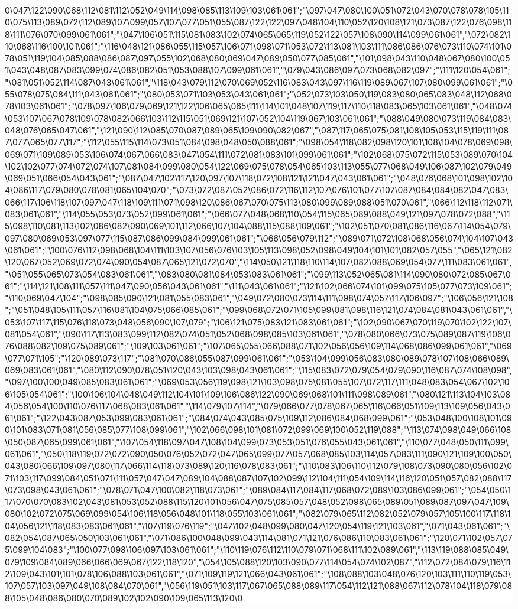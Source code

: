 0\047\122\090\068\112\081\112\052\049\114\098\085\113\109\103\061\061";"\097\047\080\100\051\072\043\070\078\078\105\110\075\113\089\072\112\089\107\099\057\107\077\051\055\087\122\122\097\048\104\110\052\120\108\121\073\087\122\076\098\118\111\076\070\099\061\061";"\047\106\051\115\081\083\102\074\065\065\119\052\122\057\108\090\114\099\061\061","\072\082\110\068\116\100\101\061";"\116\048\121\086\055\115\057\106\071\098\071\053\072\113\081\103\111\086\086\076\073\110\074\101\078\051\119\104\085\088\086\087\097\055\102\068\080\069\047\089\050\077\085\061","\101\098\043\110\048\067\080\100\051\043\048\087\083\099\074\086\082\051\053\088\107\099\061\061","\079\043\086\097\073\068\082\097";"\111\120\054\061";"\081\051\052\114\087\043\061\061","\118\043\079\112\070\069\052\116\083\043\097\116\119\089\067\107\080\099\061\061";"\055\078\075\084\111\043\061\061";"\080\053\071\103\053\043\061\061";"\052\073\103\050\119\083\080\065\083\048\112\068\078\103\061\061";"\078\097\106\079\069\121\122\106\065\065\111\114\101\048\107\119\117\110\118\083\065\103\061\061","\048\074\053\107\067\078\109\078\082\066\103\112\115\051\069\121\107\052\104\119\067\103\061\061";"\088\049\080\073\119\084\083\048\076\065\047\061","\121\090\112\085\070\087\089\065\109\090\082\067","\087\117\065\075\081\108\105\053\115\119\111\087\077\065\077\117";"\112\055\115\114\073\051\084\098\048\050\088\061";"\098\054\118\082\098\120\101\108\104\078\069\098\069\071\109\089\053\106\074\067\066\083\047\054\111\072\081\083\101\099\061\061";"\102\068\075\072\115\053\089\070\104\102\102\077\074\072\074\107\081\084\099\080\054\122\069\075\078\054\065\103\113\055\077\068\049\106\087\102\079\049\069\051\066\054\043\061";"\087\047\102\117\120\097\107\118\072\108\121\121\047\043\061\061";"\048\076\068\101\098\102\104\086\117\079\080\078\081\065\104\070";"\073\072\087\052\086\072\116\112\107\076\101\077\107\087\084\084\082\047\083\066\117\106\118\107\097\047\118\109\111\071\098\120\086\067\070\075\113\080\099\089\088\051\070\061","\066\112\118\112\071\083\061\061","\114\055\053\073\052\099\061\061";"\066\077\048\068\110\054\115\065\089\088\049\121\097\078\072\088","\115\098\110\081\113\102\086\082\090\069\101\112\066\107\104\088\115\088\109\061";"\102\051\070\081\086\116\067\114\054\079\097\080\069\053\097\077\115\087\086\099\084\099\061\061";"\066\056\079\112";"\089\071\072\108\068\056\074\104\107\043\061\061";"\100\076\112\098\068\104\111\103\107\056\076\103\105\113\098\052\098\049\104\101\101\082\057\055","\065\121\082\120\067\052\069\072\074\090\054\087\065\121\072\070","\114\050\121\118\110\114\107\082\088\069\054\077\111\083\061\061","\051\055\065\073\054\083\061\061","\083\080\081\084\053\083\061\061";"\099\113\052\065\081\114\090\080\072\085\067\061";"\114\121\108\111\057\111\047\090\056\043\061\061","\111\043\061\061";"\121\102\066\074\101\099\075\105\077\073\109\061";"\110\069\047\104";"\098\085\090\121\081\055\083\061","\049\072\080\073\114\111\098\074\057\117\106\097";"\106\056\121\108";"\051\048\105\111\057\116\081\104\075\066\085\061";"\099\068\072\071\105\099\081\098\116\121\074\084\081\043\061\061","\053\107\117\115\076\118\073\048\056\090\107\079";"\106\121\075\083\121\083\061\061";"\102\090\067\070\119\070\102\122\107\081\054\061","\090\117\113\083\099\112\082\074\051\052\068\098\085\103\061\061","\078\080\066\073\075\089\087\119\106\076\088\082\109\075\089\061";"\109\103\061\061";"\107\065\055\066\088\071\102\056\056\109\114\068\086\099\061\061","\069\077\071\105";"\120\089\073\117";"\081\070\086\055\087\099\061\061";"\053\104\099\056\083\080\089\078\107\108\066\089\069\083\061\061","\080\112\090\078\051\120\043\103\098\043\061\061";"\115\083\072\079\054\079\090\116\087\074\108\098","\097\100\100\049\085\083\061\061";"\069\053\056\119\098\121\103\098\075\081\055\107\072\117\111\048\083\054\067\102\106\105\054\061";"\100\106\104\048\049\112\104\101\109\106\086\122\090\069\068\101\111\098\089\061","\080\121\113\104\103\084\056\054\100\110\076\117\068\083\061\061","\114\079\107\114","\079\066\077\078\067\065\116\066\051\109\113\109\056\043\061\061";"\122\043\087\053\099\083\061\061";"\084\074\043\085\075\109\112\086\084\068\099\061";"\053\048\100\108\101\090\101\083\071\081\056\085\077\108\099\061","\102\066\098\101\081\072\099\069\100\052\119\088";"\113\074\098\049\066\108\050\087\065\099\061\061","\107\054\118\097\047\108\104\099\073\053\051\076\055\043\061\061","\110\077\048\050\111\099\061\061","\050\118\119\072\072\090\050\076\052\072\047\065\099\077\057\068\085\103\114\057\083\111\090\121\109\100\050\043\080\066\109\097\080\117\066\114\118\073\089\120\116\078\083\061";"\110\083\106\110\112\079\108\073\090\080\056\102\071\103\117\099\084\051\071\111\057\047\047\089\104\088\087\107\102\099\112\104\111\054\109\114\116\120\051\057\082\088\117\073\098\043\061\061";"\078\071\047\100\082\118\073\061";"\089\084\117\084\117\068\072\089\103\086\099\061";"\054\050\117\070\070\083\102\043\081\053\052\088\115\120\101\056\047\075\085\057\048\052\098\065\089\051\089\087\097\047\109\080\102\072\075\069\099\054\106\118\056\048\101\118\055\103\061\061";"\082\079\065\112\082\052\079\057\105\100\117\118\104\056\121\118\083\083\061\061","\107\119\076\119";"\047\102\048\099\080\047\120\054\119\121\103\061","\071\043\061\061";"\082\054\087\065\050\103\061\061","\071\086\100\048\099\043\114\081\071\121\076\086\110\083\061\061";"\120\071\102\057\075\099\104\083";"\100\077\098\106\097\103\061\061";"\110\119\076\112\110\079\071\068\111\102\089\061","\113\119\088\085\049\079\109\084\089\066\066\069\067\122\118\120","\054\105\088\120\103\090\077\114\054\074\102\087","\112\072\084\079\116\112\109\043\101\101\078\106\088\103\061\061","\071\109\119\121\066\043\061\061";"\108\088\103\048\076\120\103\111\110\119\053\107\057\103\097\049\108\084\070\061","\056\119\051\103\117\067\065\088\089\117\054\112\121\088\067\112\078\104\118\079\088\105\048\086\080\070\089\102\102\090\109\065\113\120\0
